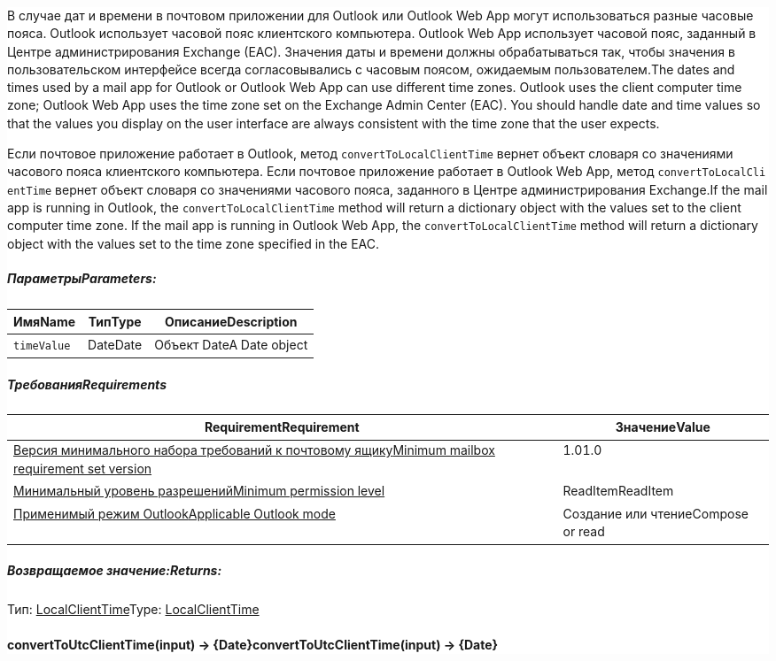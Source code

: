 <span data-ttu-id="3c3d5-p104">В случае дат и времени в почтовом приложении для Outlook или Outlook Web App могут использоваться разные часовые пояса. Outlook использует часовой пояс клиентского компьютера. Outlook Web App использует часовой пояс, заданный в Центре администрирования Exchange (EAC). Значения даты и времени должны обрабатываться так, чтобы значения в пользовательском интерфейсе всегда согласовывались с часовым поясом, ожидаемым пользователем.</span><span class="sxs-lookup"><span data-stu-id="3c3d5-p104">The dates and times used by a mail app for Outlook or Outlook Web App can use different time zones. Outlook uses the client computer time zone; Outlook Web App uses the time zone set on the Exchange Admin Center (EAC). You should handle date and time values so that the values you display on the user interface are always consistent with the time zone that the user expects.</span></span>

<span data-ttu-id="3c3d5-p105">Если почтовое приложение работает в Outlook, метод `convertToLocalClientTime` вернет объект словаря со значениями часового пояса клиентского компьютера. Если почтовое приложение работает в Outlook Web App, метод `convertToLocalClientTime` вернет объект словаря со значениями часового пояса, заданного в Центре администрирования Exchange.</span><span class="sxs-lookup"><span data-stu-id="3c3d5-p105">If the mail app is running in Outlook, the `convertToLocalClientTime` method will return a dictionary object with the values set to the client computer time zone. If the mail app is running in Outlook Web App, the `convertToLocalClientTime` method will return a dictionary object with the values set to the time zone specified in the EAC.</span></span>

##### <a name="parameters"></a><span data-ttu-id="3c3d5-144">Параметры</span><span class="sxs-lookup"><span data-stu-id="3c3d5-144">Parameters:</span></span>

|<span data-ttu-id="3c3d5-145">Имя</span><span class="sxs-lookup"><span data-stu-id="3c3d5-145">Name</span></span>| <span data-ttu-id="3c3d5-146">Тип</span><span class="sxs-lookup"><span data-stu-id="3c3d5-146">Type</span></span>| <span data-ttu-id="3c3d5-147">Описание</span><span class="sxs-lookup"><span data-stu-id="3c3d5-147">Description</span></span>|
|---|---|---|
|`timeValue`| <span data-ttu-id="3c3d5-148">Date</span><span class="sxs-lookup"><span data-stu-id="3c3d5-148">Date</span></span>|<span data-ttu-id="3c3d5-149">Объект Date</span><span class="sxs-lookup"><span data-stu-id="3c3d5-149">A Date object</span></span>|

##### <a name="requirements"></a><span data-ttu-id="3c3d5-150">Требования</span><span class="sxs-lookup"><span data-stu-id="3c3d5-150">Requirements</span></span>

|<span data-ttu-id="3c3d5-151">Requirement</span><span class="sxs-lookup"><span data-stu-id="3c3d5-151">Requirement</span></span>| <span data-ttu-id="3c3d5-152">Значение</span><span class="sxs-lookup"><span data-stu-id="3c3d5-152">Value</span></span>|
|---|---|
|[<span data-ttu-id="3c3d5-153">Версия минимального набора требований к почтовому ящику</span><span class="sxs-lookup"><span data-stu-id="3c3d5-153">Minimum mailbox requirement set version</span></span>](/javascript/office/requirement-sets/outlook-api-requirement-sets)| <span data-ttu-id="3c3d5-154">1.0</span><span class="sxs-lookup"><span data-stu-id="3c3d5-154">1.0</span></span>|
|[<span data-ttu-id="3c3d5-155">Минимальный уровень разрешений</span><span class="sxs-lookup"><span data-stu-id="3c3d5-155">Minimum permission level</span></span>](https://docs.microsoft.com/outlook/add-ins/understanding-outlook-add-in-permissions)| <span data-ttu-id="3c3d5-156">ReadItem</span><span class="sxs-lookup"><span data-stu-id="3c3d5-156">ReadItem</span></span>|
|[<span data-ttu-id="3c3d5-157">Применимый режим Outlook</span><span class="sxs-lookup"><span data-stu-id="3c3d5-157">Applicable Outlook mode</span></span>](https://docs.microsoft.com/outlook/add-ins/#extension-points)| <span data-ttu-id="3c3d5-158">Создание или чтение</span><span class="sxs-lookup"><span data-stu-id="3c3d5-158">Compose or read</span></span>|

##### <a name="returns"></a><span data-ttu-id="3c3d5-159">Возвращаемое значение:</span><span class="sxs-lookup"><span data-stu-id="3c3d5-159">Returns:</span></span>

<span data-ttu-id="3c3d5-160">Тип: [LocalClientTime](/javascript/api/outlook_1_2/office.LocalClientTime)</span><span class="sxs-lookup"><span data-stu-id="3c3d5-160">Type: [LocalClientTime](/javascript/api/outlook_1_2/office.LocalClientTime)</span></span>

####  <a name="converttoutcclienttimeinput--date"></a><span data-ttu-id="3c3d5-161">convertToUtcClientTime(input) → {Date}</span><span class="sxs-lookup"><span data-stu-id="3c3d5-161">convertToUtcClientTime(input) → {Date}</span></span>
